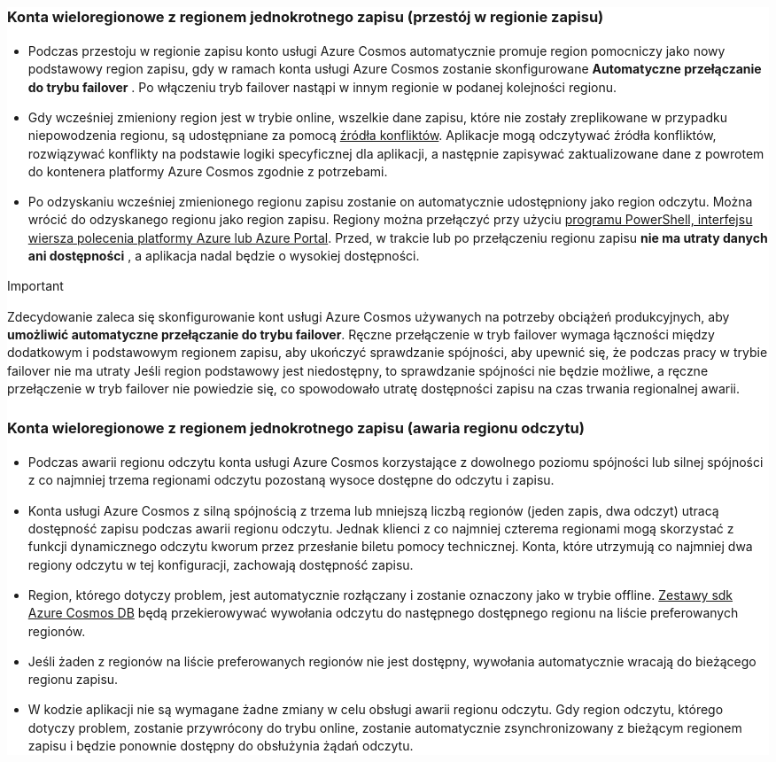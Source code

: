 ### <a name="multi-region-accounts-with-a-single-write-region-write-region-outage"></a>Konta wieloregionowe z regionem jednokrotnego zapisu (przestój w regionie zapisu)

* Podczas przestoju w regionie zapisu konto usługi Azure Cosmos automatycznie promuje region pomocniczy jako nowy podstawowy region zapisu, gdy w ramach konta usługi Azure Cosmos zostanie skonfigurowane **Automatyczne przełączanie do trybu failover** . Po włączeniu tryb failover nastąpi w innym regionie w podanej kolejności regionu.

* Gdy wcześniej zmieniony region jest w trybie online, wszelkie dane zapisu, które nie zostały zreplikowane w przypadku niepowodzenia regionu, są udostępniane za pomocą [źródła konfliktów](how-to-manage-conflicts.md#read-from-conflict-feed). Aplikacje mogą odczytywać źródła konfliktów, rozwiązywać konflikty na podstawie logiki specyficznej dla aplikacji, a następnie zapisywać zaktualizowane dane z powrotem do kontenera platformy Azure Cosmos zgodnie z potrzebami.

* Po odzyskaniu wcześniej zmienionego regionu zapisu zostanie on automatycznie udostępniony jako region odczytu. Można wrócić do odzyskanego regionu jako region zapisu. Regiony można przełączyć przy użyciu [programu PowerShell, interfejsu wiersza polecenia platformy Azure lub Azure Portal](how-to-manage-database-account.md#manual-failover). Przed, w trakcie lub po przełączeniu regionu zapisu **nie ma utraty danych ani dostępności** , a aplikacja nadal będzie o wysokiej dostępności.

> [!IMPORTANT]
> Zdecydowanie zaleca się skonfigurowanie kont usługi Azure Cosmos używanych na potrzeby obciążeń produkcyjnych, aby **umożliwić automatyczne przełączanie do trybu failover**. Ręczne przełączenie w tryb failover wymaga łączności między dodatkowym i podstawowym regionem zapisu, aby ukończyć sprawdzanie spójności, aby upewnić się, że podczas pracy w trybie failover nie ma utraty Jeśli region podstawowy jest niedostępny, to sprawdzanie spójności nie będzie możliwe, a ręczne przełączenie w tryb failover nie powiedzie się, co spowodowało utratę dostępności zapisu na czas trwania regionalnej awarii.

### <a name="multi-region-accounts-with-a-single-write-region-read-region-outage"></a>Konta wieloregionowe z regionem jednokrotnego zapisu (awaria regionu odczytu)

* Podczas awarii regionu odczytu konta usługi Azure Cosmos korzystające z dowolnego poziomu spójności lub silnej spójności z co najmniej trzema regionami odczytu pozostaną wysoce dostępne do odczytu i zapisu.

* Konta usługi Azure Cosmos z silną spójnością z trzema lub mniejszą liczbą regionów (jeden zapis, dwa odczyt) utracą dostępność zapisu podczas awarii regionu odczytu. Jednak klienci z co najmniej czterema regionami mogą skorzystać z funkcji dynamicznego odczytu kworum przez przesłanie biletu pomocy technicznej. Konta, które utrzymują co najmniej dwa regiony odczytu w tej konfiguracji, zachowają dostępność zapisu.

* Region, którego dotyczy problem, jest automatycznie rozłączany i zostanie oznaczony jako w trybie offline. [Zestawy sdk Azure Cosmos DB](sql-api-sdk-dotnet.md) będą przekierowywać wywołania odczytu do następnego dostępnego regionu na liście preferowanych regionów.

* Jeśli żaden z regionów na liście preferowanych regionów nie jest dostępny, wywołania automatycznie wracają do bieżącego regionu zapisu.

* W kodzie aplikacji nie są wymagane żadne zmiany w celu obsługi awarii regionu odczytu. Gdy region odczytu, którego dotyczy problem, zostanie przywrócony do trybu online, zostanie automatycznie zsynchronizowany z bieżącym regionem zapisu i będzie ponownie dostępny do obsłużynia żądań odczytu.
